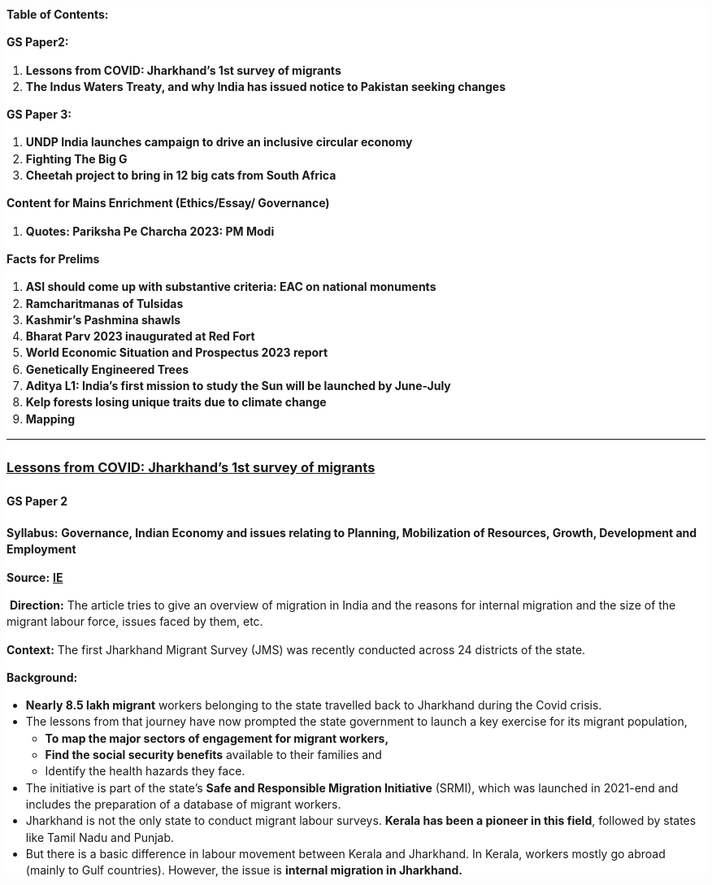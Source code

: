 **Table of Contents:**

**GS Paper2:**

1. **Lessons from COVID: Jharkhand’s 1st survey of migrants**
2. **The Indus Waters Treaty, and why India has issued notice to Pakistan seeking changes**

**GS Paper 3:**

1. **UNDP India launches campaign to drive an inclusive circular economy**
2. **Fighting The Big G**
3. **Cheetah project to bring in 12 big cats from South Africa**

**Content for Mains Enrichment (Ethics/Essay/ Governance)**

1. **Quotes: Pariksha Pe Charcha 2023: PM Modi**

**Facts for Prelims**

1. **ASI should come up with substantive criteria: EAC on national monuments**
2. **Ramcharitmanas of Tulsidas**
3. **Kashmir’s Pashmina shawls**
4. **Bharat Parv 2023 inaugurated at Red Fort**
5. **World Economic Situation and Prospectus 2023 report**
6. **Genetically Engineered Trees**
7. **Aditya L1: India’s first mission to study the Sun will be launched by June-July**
8. **Kelp forests losing unique traits due to climate change**
9. **Mapping**

---

### [Lessons from COVID: Jharkhand’s 1st survey of migrants](https://www.insightsonindia.com/2023/01/28/lessons-from-covid-jharkhands-1st-survey-of-migrants/)

#### **GS Paper 2**

**Syllabus:** **Governance, Indian Economy and issues relating to Planning, Mobilization of Resources, Growth, Development and Employment**

**Source:** [**IE**](https://indianexpress.com/article/india/lessons-from-covid-jharkhands-first-survey-of-migrants-8406842/)

 **Direction:** The article tries to give an overview of migration in India and the reasons for internal migration and the size of the migrant labour force, issues faced by them, etc.

**Context:** The first Jharkhand Migrant Survey (JMS) was recently conducted across 24 districts of the state.

**Background:**

- **Nearly 8.5 lakh migrant** workers belonging to the state travelled back to Jharkhand during the Covid crisis.
- The lessons from that journey have now prompted the state government to launch a key exercise for its migrant population,
    - **To map the major sectors of engagement for migrant workers,**
    - **Find the social security benefits** available to their families and
    - Identify the health hazards they face.
- The initiative is part of the state’s **Safe and Responsible Migration Initiative** (SRMI), which was launched in 2021-end and includes the preparation of a database of migrant workers.
- Jharkhand is not the only state to conduct migrant labour surveys. **Kerala has been a pioneer in this field**, followed by states like Tamil Nadu and Punjab.
- But there is a basic difference in labour movement between Kerala and Jharkhand. In Kerala, workers mostly go abroad (mainly to Gulf countries). However, the issue is **internal migration in Jharkhand.**
